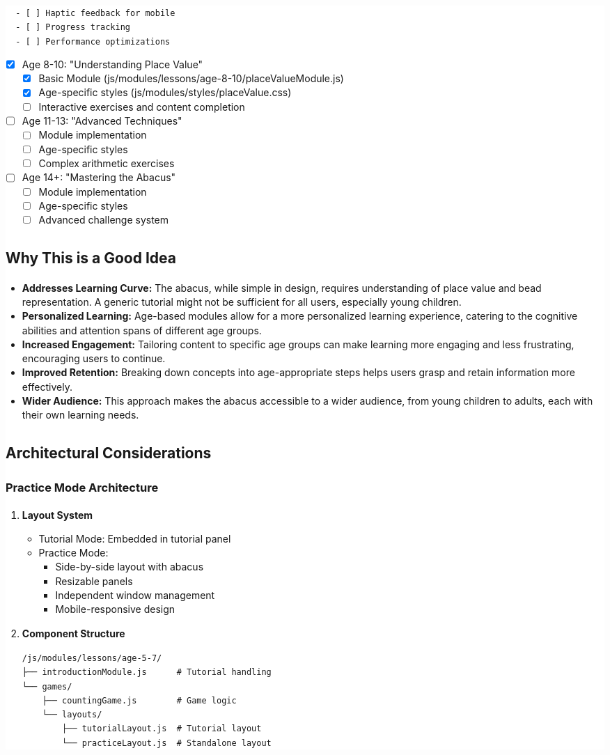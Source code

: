       - [ ] Haptic feedback for mobile
      - [ ] Progress tracking
      - [ ] Performance optimizations

- [x] Age 8-10: "Understanding Place Value"
  - [x] Basic Module (js/modules/lessons/age-8-10/placeValueModule.js)
  - [x] Age-specific styles (js/modules/styles/placeValue.css)
  - [ ] Interactive exercises and content completion

- [ ] Age 11-13: "Advanced Techniques"
  - [ ] Module implementation
  - [ ] Age-specific styles
  - [ ] Complex arithmetic exercises

- [ ] Age 14+: "Mastering the Abacus"
  - [ ] Module implementation
  - [ ] Age-specific styles
  - [ ] Advanced challenge system

## Why This is a Good Idea

* **Addresses Learning Curve:** The abacus, while simple in design, requires understanding of place value and bead representation. A generic tutorial might not be sufficient for all users, especially young children.
* **Personalized Learning:** Age-based modules allow for a more personalized learning experience, catering to the cognitive abilities and attention spans of different age groups.
* **Increased Engagement:** Tailoring content to specific age groups can make learning more engaging and less frustrating, encouraging users to continue.
* **Improved Retention:** Breaking down concepts into age-appropriate steps helps users grasp and retain information more effectively.
* **Wider Audience:** This approach makes the abacus accessible to a wider audience, from young children to adults, each with their own learning needs.

## Architectural Considerations

### Practice Mode Architecture
1. **Layout System**
   - Tutorial Mode: Embedded in tutorial panel
   - Practice Mode: 
     * Side-by-side layout with abacus
     * Resizable panels
     * Independent window management
     * Mobile-responsive design

2. **Component Structure**
   ```plaintext
   /js/modules/lessons/age-5-7/
   ├── introductionModule.js      # Tutorial handling
   └── games/
       ├── countingGame.js        # Game logic
       └── layouts/
           ├── tutorialLayout.js  # Tutorial layout
           └── practiceLayout.js  # Standalone layout
   ```
